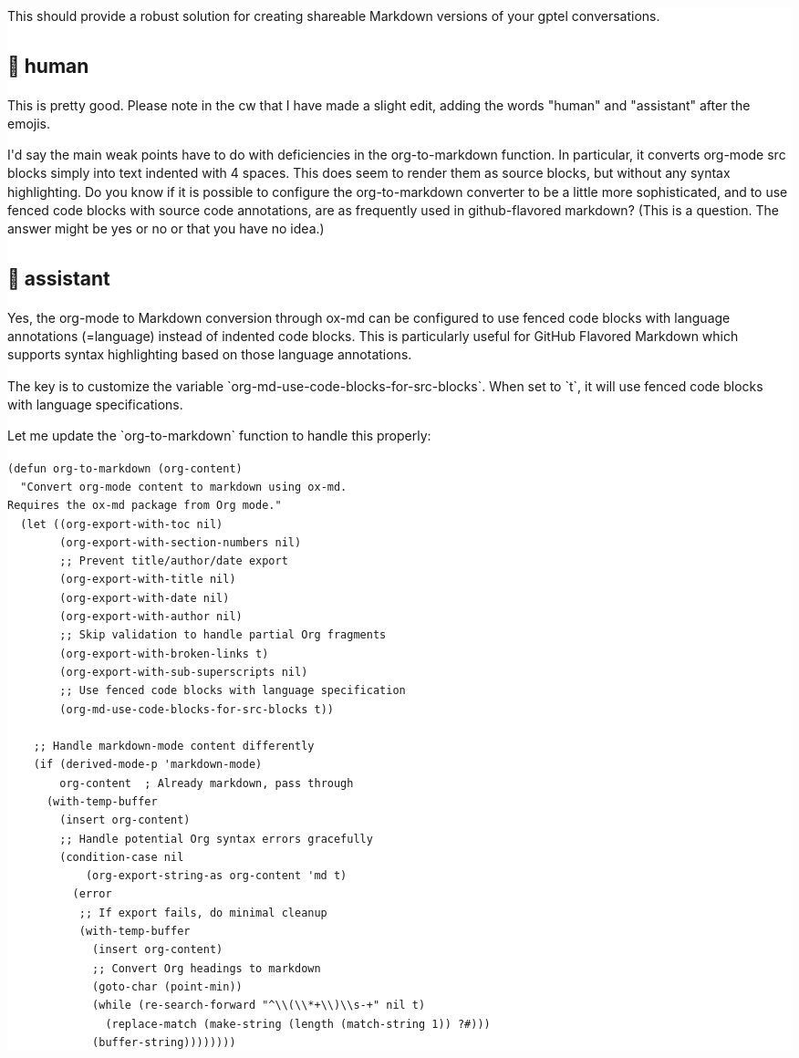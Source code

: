 This should provide a robust solution for creating shareable Markdown versions of your gptel conversations.


## 👨 human

This is pretty good. Please note in the cw that I have made a slight edit, adding the words "human" and "assistant" after the emojis.

I'd say the main weak points have to do with deficiencies in the org-to-markdown function. In particular, it converts org-mode src blocks simply into text indented with 4 spaces. This does seem to render them as source blocks, but without any syntax highlighting. Do you know if it is possible to configure the org-to-markdown converter to be a little more sophisticated, and to use fenced code blocks with source code annotations, are as frequently used in github-flavored markdown? (This is a question. The answer might be yes or no or that you have no idea.)


## 🤖 assistant

Yes, the org-mode to Markdown conversion through ox-md can be configured to use fenced code blocks with language annotations (=language) instead of indented code blocks. This is particularly useful for GitHub Flavored Markdown which supports syntax highlighting based on those language annotations.

The key is to customize the variable \`org-md-use-code-blocks-for-src-blocks\`. When set to \`t\`, it will use fenced code blocks with language specifications.

Let me update the \`org-to-markdown\` function to handle this properly:

``` elisp
(defun org-to-markdown (org-content)
  "Convert org-mode content to markdown using ox-md.
Requires the ox-md package from Org mode."
  (let ((org-export-with-toc nil)
        (org-export-with-section-numbers nil)
        ;; Prevent title/author/date export
        (org-export-with-title nil)
        (org-export-with-date nil)
        (org-export-with-author nil)
        ;; Skip validation to handle partial Org fragments
        (org-export-with-broken-links t)
        (org-export-with-sub-superscripts nil)
        ;; Use fenced code blocks with language specification
        (org-md-use-code-blocks-for-src-blocks t))

    ;; Handle markdown-mode content differently
    (if (derived-mode-p 'markdown-mode)
        org-content  ; Already markdown, pass through
      (with-temp-buffer
        (insert org-content)
        ;; Handle potential Org syntax errors gracefully
        (condition-case nil
            (org-export-string-as org-content 'md t)
          (error
           ;; If export fails, do minimal cleanup
           (with-temp-buffer
             (insert org-content)
             ;; Convert Org headings to markdown
             (goto-char (point-min))
             (while (re-search-forward "^\\(\\*+\\)\\s-+" nil t)
               (replace-match (make-string (length (match-string 1)) ?#)))
             (buffer-string))))))))
```
